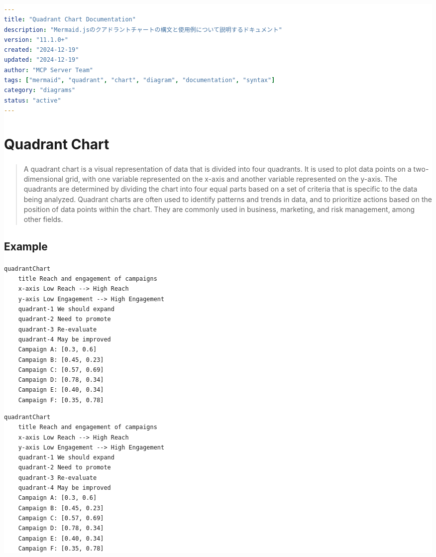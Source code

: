 ```yaml
---
title: "Quadrant Chart Documentation"
description: "Mermaid.jsのクアドラントチャートの構文と使用例について説明するドキュメント"
version: "11.1.0+"
created: "2024-12-19"
updated: "2024-12-19"
author: "MCP Server Team"
tags: ["mermaid", "quadrant", "chart", "diagram", "documentation", "syntax"]
category: "diagrams"
status: "active"
---
```


# Quadrant Chart

> A quadrant chart is a visual representation of data that is divided into four quadrants. It is used to plot data points on a two-dimensional grid, with one variable represented on the x-axis and another variable represented on the y-axis. The quadrants are determined by dividing the chart into four equal parts based on a set of criteria that is specific to the data being analyzed. Quadrant charts are often used to identify patterns and trends in data, and to prioritize actions based on the position of data points within the chart. They are commonly used in business, marketing, and risk management, among other fields.

## Example

```mermaid-example
quadrantChart
    title Reach and engagement of campaigns
    x-axis Low Reach --> High Reach
    y-axis Low Engagement --> High Engagement
    quadrant-1 We should expand
    quadrant-2 Need to promote
    quadrant-3 Re-evaluate
    quadrant-4 May be improved
    Campaign A: [0.3, 0.6]
    Campaign B: [0.45, 0.23]
    Campaign C: [0.57, 0.69]
    Campaign D: [0.78, 0.34]
    Campaign E: [0.40, 0.34]
    Campaign F: [0.35, 0.78]
```

```mermaid
quadrantChart
    title Reach and engagement of campaigns
    x-axis Low Reach --> High Reach
    y-axis Low Engagement --> High Engagement
    quadrant-1 We should expand
    quadrant-2 Need to promote
    quadrant-3 Re-evaluate
    quadrant-4 May be improved
    Campaign A: [0.3, 0.6]
    Campaign B: [0.45, 0.23]
    Campaign C: [0.57, 0.69]
    Campaign D: [0.78, 0.34]
    Campaign E: [0.40, 0.34]
    Campaign F: [0.35, 0.78]
```
